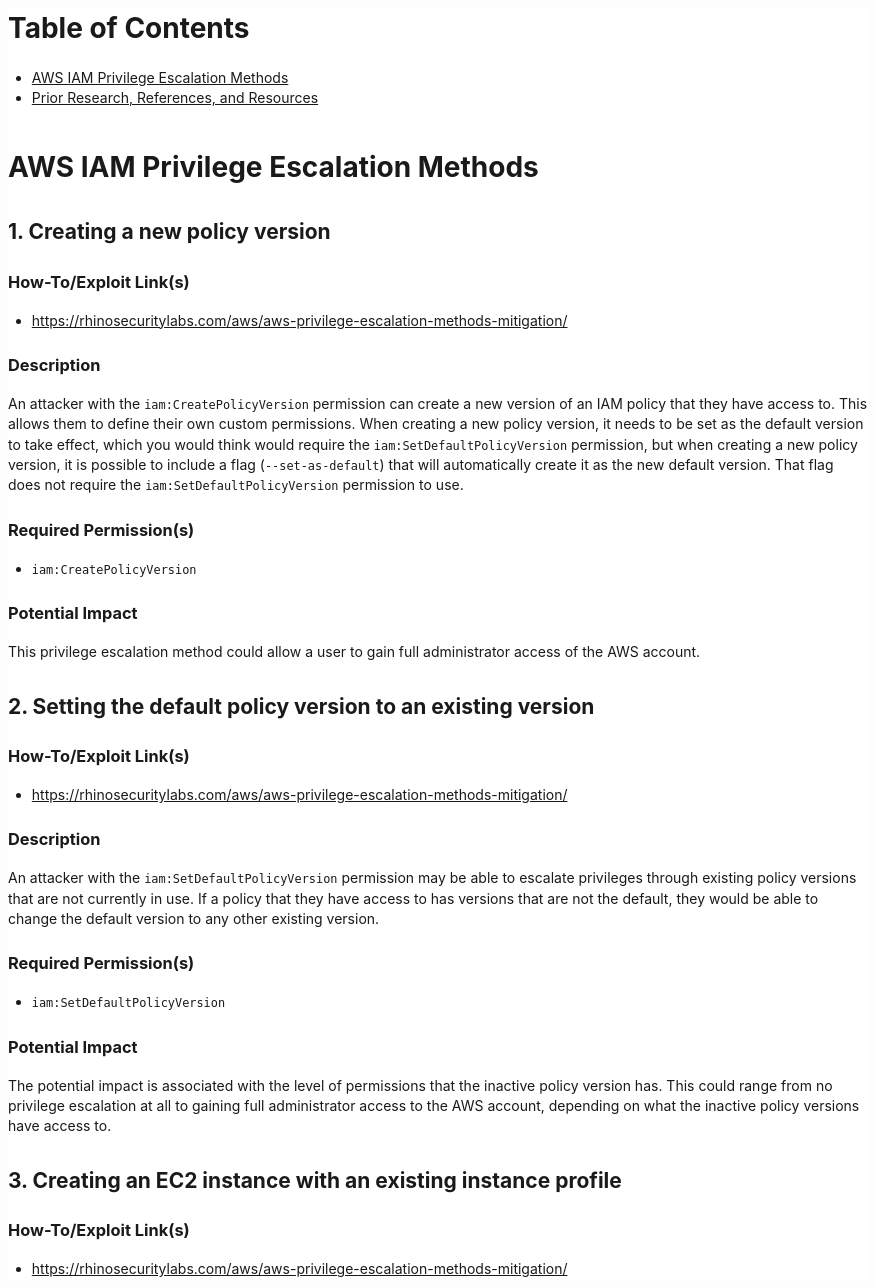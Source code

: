 # Table of Contents
- [AWS IAM Privilege Escalation Methods](#aws-iam-privilege-escalation-methods)
- [Prior Research, References, and Resources](#prior-research-references-and-resources)

# AWS IAM Privilege Escalation Methods

## 1. Creating a new policy version
### How-To/Exploit Link(s)
- https://rhinosecuritylabs.com/aws/aws-privilege-escalation-methods-mitigation/

### Description
An attacker with the `iam:CreatePolicyVersion` permission can create a new version of an IAM policy that they have access to. This allows them to define their own custom permissions. When creating a new policy version, it needs to be set as the default version to take effect, which you would think would require the `iam:SetDefaultPolicyVersion` permission, but when creating a new policy version, it is possible to include a flag (`--set-as-default`) that will automatically create it as the new default version. That flag does not require the `iam:SetDefaultPolicyVersion` permission to use.

### Required Permission(s)
- `iam:CreatePolicyVersion`

### Potential Impact
This privilege escalation method could allow a user to gain full administrator access of the AWS account.

## 2. Setting the default policy version to an existing version
### How-To/Exploit Link(s)
- https://rhinosecuritylabs.com/aws/aws-privilege-escalation-methods-mitigation/

### Description
An attacker with the `iam:SetDefaultPolicyVersion` permission may be able to escalate privileges through existing policy versions that are not currently in use. If a policy that they have access to has versions that are not the default, they would be able to change the default version to any other existing version.

### Required Permission(s)
- `iam:SetDefaultPolicyVersion`

### Potential Impact
The potential impact is associated with the level of permissions that the inactive policy version has. This could range from no privilege escalation at all to gaining full administrator access to the AWS account, depending on what the inactive policy versions have access to.

## 3. Creating an EC2 instance with an existing instance profile
### How-To/Exploit Link(s)
- https://rhinosecuritylabs.com/aws/aws-privilege-escalation-methods-mitigation/

